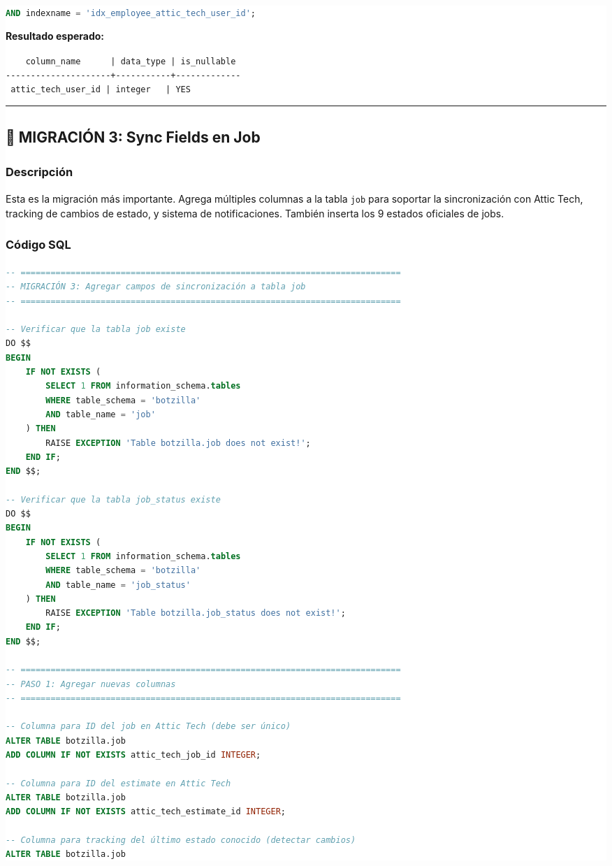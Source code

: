 ```sql
AND indexname = 'idx_employee_attic_tech_user_id';
```

**Resultado esperado:**
```
    column_name      | data_type | is_nullable 
---------------------+-----------+-------------
 attic_tech_user_id | integer   | YES
```

---

## 🔧 MIGRACIÓN 3: Sync Fields en Job

### Descripción
Esta es la migración más importante. Agrega múltiples columnas a la tabla `job` para soportar la sincronización con Attic Tech, tracking de cambios de estado, y sistema de notificaciones. También inserta los 9 estados oficiales de jobs.

### Código SQL
```sql
-- ============================================================================
-- MIGRACIÓN 3: Agregar campos de sincronización a tabla job
-- ============================================================================

-- Verificar que la tabla job existe
DO $$ 
BEGIN
    IF NOT EXISTS (
        SELECT 1 FROM information_schema.tables 
        WHERE table_schema = 'botzilla' 
        AND table_name = 'job'
    ) THEN
        RAISE EXCEPTION 'Table botzilla.job does not exist!';
    END IF;
END $$;

-- Verificar que la tabla job_status existe
DO $$ 
BEGIN
    IF NOT EXISTS (
        SELECT 1 FROM information_schema.tables 
        WHERE table_schema = 'botzilla' 
        AND table_name = 'job_status'
    ) THEN
        RAISE EXCEPTION 'Table botzilla.job_status does not exist!';
    END IF;
END $$;

-- ============================================================================
-- PASO 1: Agregar nuevas columnas
-- ============================================================================

-- Columna para ID del job en Attic Tech (debe ser único)
ALTER TABLE botzilla.job 
ADD COLUMN IF NOT EXISTS attic_tech_job_id INTEGER;

-- Columna para ID del estimate en Attic Tech
ALTER TABLE botzilla.job 
ADD COLUMN IF NOT EXISTS attic_tech_estimate_id INTEGER;

-- Columna para tracking del último estado conocido (detectar cambios)
ALTER TABLE botzilla.job 
```